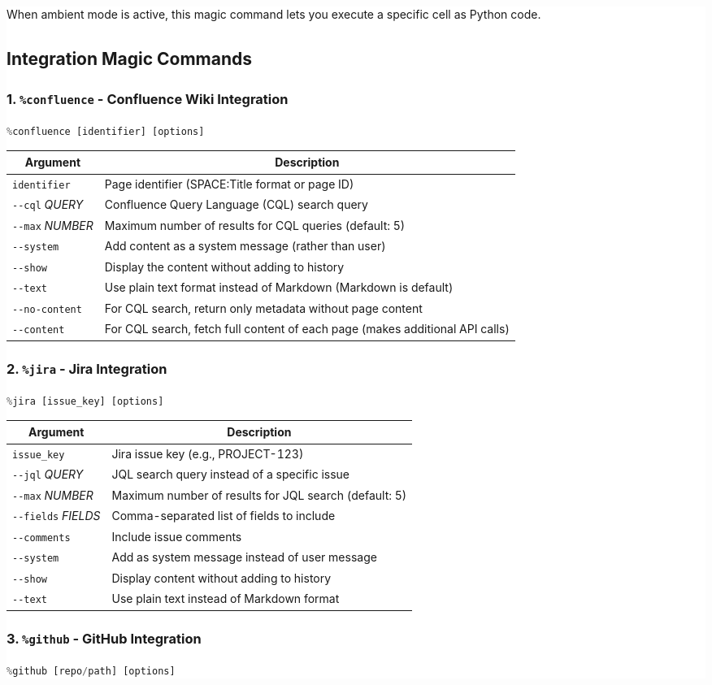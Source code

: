 When ambient mode is active, this magic command lets you execute a specific cell as Python code.

## Integration Magic Commands

### 1. `%confluence` - Confluence Wiki Integration

```python
%confluence [identifier] [options]
```

| Argument | Description |
|----------|-------------|
| `identifier` | Page identifier (SPACE:Title format or page ID) |
| `--cql` *QUERY* | Confluence Query Language (CQL) search query |
| `--max` *NUMBER* | Maximum number of results for CQL queries (default: 5) |
| `--system` | Add content as a system message (rather than user) |
| `--show` | Display the content without adding to history |
| `--text` | Use plain text format instead of Markdown (Markdown is default) |
| `--no-content` | For CQL search, return only metadata without page content |
| `--content` | For CQL search, fetch full content of each page (makes additional API calls) |

### 2. `%jira` - Jira Integration

```python
%jira [issue_key] [options]
```

| Argument | Description |
|----------|-------------|
| `issue_key` | Jira issue key (e.g., PROJECT-123) |
| `--jql` *QUERY* | JQL search query instead of a specific issue |
| `--max` *NUMBER* | Maximum number of results for JQL search (default: 5) |
| `--fields` *FIELDS* | Comma-separated list of fields to include |
| `--comments` | Include issue comments |
| `--system` | Add as system message instead of user message |
| `--show` | Display content without adding to history |
| `--text` | Use plain text instead of Markdown format |

### 3. `%github` - GitHub Integration

```python
%github [repo/path] [options]
```
